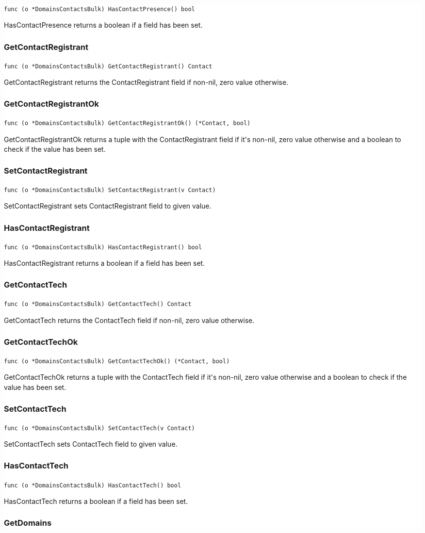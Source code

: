 `func (o *DomainsContactsBulk) HasContactPresence() bool`

HasContactPresence returns a boolean if a field has been set.

### GetContactRegistrant

`func (o *DomainsContactsBulk) GetContactRegistrant() Contact`

GetContactRegistrant returns the ContactRegistrant field if non-nil, zero value otherwise.

### GetContactRegistrantOk

`func (o *DomainsContactsBulk) GetContactRegistrantOk() (*Contact, bool)`

GetContactRegistrantOk returns a tuple with the ContactRegistrant field if it's non-nil, zero value otherwise
and a boolean to check if the value has been set.

### SetContactRegistrant

`func (o *DomainsContactsBulk) SetContactRegistrant(v Contact)`

SetContactRegistrant sets ContactRegistrant field to given value.

### HasContactRegistrant

`func (o *DomainsContactsBulk) HasContactRegistrant() bool`

HasContactRegistrant returns a boolean if a field has been set.

### GetContactTech

`func (o *DomainsContactsBulk) GetContactTech() Contact`

GetContactTech returns the ContactTech field if non-nil, zero value otherwise.

### GetContactTechOk

`func (o *DomainsContactsBulk) GetContactTechOk() (*Contact, bool)`

GetContactTechOk returns a tuple with the ContactTech field if it's non-nil, zero value otherwise
and a boolean to check if the value has been set.

### SetContactTech

`func (o *DomainsContactsBulk) SetContactTech(v Contact)`

SetContactTech sets ContactTech field to given value.

### HasContactTech

`func (o *DomainsContactsBulk) HasContactTech() bool`

HasContactTech returns a boolean if a field has been set.

### GetDomains
